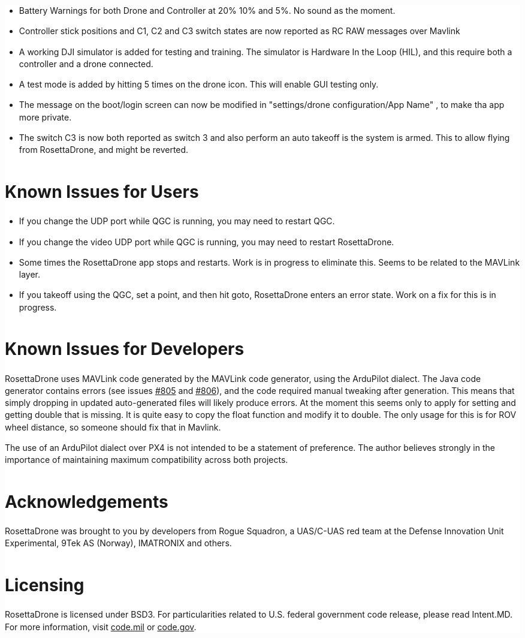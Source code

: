 - Battery Warnings for both Drone and Controller at 20% 10% and 5%. No sound as the moment.

- Controller stick positions and C1, C2 and C3 switch states are now reported as RC RAW messages over Mavlink

- A working DJI simulator is added for testing and training. The simulator is Hardware In the Loop (HIL), and this require both a controller and a drone connected. 

- A test mode is added by hitting 5 times on the drone icon. This will enable GUI testing only. 

- The message on the boot/login screen can now be modified in "settings/drone configuration/App Name" , to make tha app more private. 

- The switch C3 is now both reported as switch 3 and also perform an auto takeoff is the system is armed. This to allow flying from RosettaDrone, and might be reverted.


# Known Issues for Users

- If you change the UDP port while QGC is running, you may need to restart QGC.

- If you change the video UDP port while QGC is running, you may need to restart RosettaDrone.

- Some times the RosettaDrone app stops and restarts. Work is in progress to eliminate this. Seems to be related to the MAVLink layer.

- If you takeoff using the QGC, set a point, and then hit goto, RosettaDrone enters an error state. Work on a fix for this is in progress.



# Known Issues for Developers

RosettaDrone uses MAVLink code generated by the MAVLink code generator, using the ArduPilot dialect. The Java code generator contains errors (see issues [#805](https://github.com/mavlink/mavlink/issues/805) and [#806](https://github.com/mavlink/mavlink/issues/806)), and the code required manual tweaking after generation. This means that simply dropping in updated auto-generated files will likely produce errors. At the moment this seems only to apply for setting and getting double that is missing. It is quite easy to copy the float function and modify it to double. The only usage for this is for ROV wheel distance, so someone should fix that in Mavlink. 

The use of an ArduPilot dialect over PX4 is not intended to be a statement of preference. The author believes strongly in the importance of maintaining maximum compatibility across both projects. 


# Acknowledgements

RosettaDrone was brought to you by developers from Rogue Squadron, a UAS/C-UAS red team at the Defense Innovation Unit Experimental, 9Tek AS (Norway), IMATRONIX and others.


# Licensing

RosettaDrone is licensed under BSD3. For particularities related to U.S. federal government code release, please read Intent.MD. For more information, visit [code.mil](https://code.mil) or [code.gov](https://code.gov).
